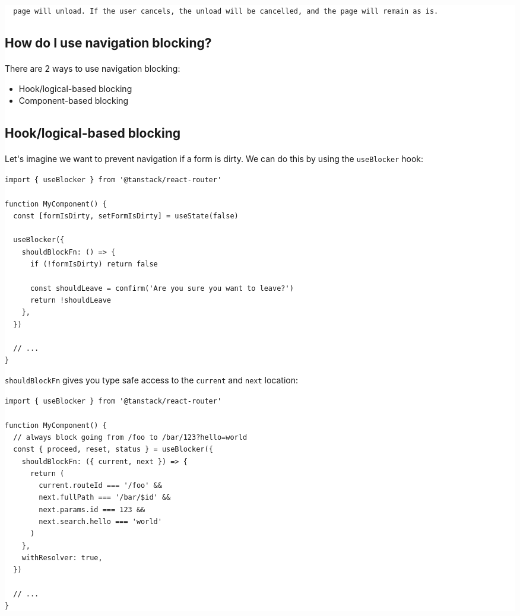       page will unload. If the user cancels, the unload will be cancelled, and the page will remain as is.

## How do I use navigation blocking?

There are 2 ways to use navigation blocking:

- Hook/logical-based blocking
- Component-based blocking

## Hook/logical-based blocking

Let's imagine we want to prevent navigation if a form is dirty. We can do this by using the `useBlocker` hook:

[//]: # 'HookBasedBlockingExample'

```tsx
import { useBlocker } from '@tanstack/react-router'

function MyComponent() {
  const [formIsDirty, setFormIsDirty] = useState(false)

  useBlocker({
    shouldBlockFn: () => {
      if (!formIsDirty) return false

      const shouldLeave = confirm('Are you sure you want to leave?')
      return !shouldLeave
    },
  })

  // ...
}
```

[//]: # 'HookBasedBlockingExample'

`shouldBlockFn` gives you type safe access to the `current` and `next` location:

```tsx
import { useBlocker } from '@tanstack/react-router'

function MyComponent() {
  // always block going from /foo to /bar/123?hello=world
  const { proceed, reset, status } = useBlocker({
    shouldBlockFn: ({ current, next }) => {
      return (
        current.routeId === '/foo' &&
        next.fullPath === '/bar/$id' &&
        next.params.id === 123 &&
        next.search.hello === 'world'
      )
    },
    withResolver: true,
  })

  // ...
}
```


[//]: # 'BasicExampleImplementation'
[//]: # 'BasicExampleImplementation'
[//]: # 'ExamplesUsingThirdPartyLibs'
[//]: # 'ExamplesUsingThirdPartyLibs'
[//]: # 'DeferredWithAwaitFinalTip'
[//]: # 'DeferredWithAwaitFinalTip'
[//]: # 'SSRContent'
[//]: # 'SSRContent'
[//]: # 'ComponentBasedBlockingExample'
[//]: # 'ComponentBasedBlockingExample'
[//]: # 'HookBasedCustomUIBlockingWithResolverExample'
[//]: # 'HookBasedCustomUIBlockingWithResolverExample'
[//]: # 'HookBasedCustomUIBlockingWithoutResolverExample'
[//]: # 'HookBasedCustomUIBlockingWithoutResolverExample'
[//]: # 'ComponentBasedCustomUIBlockingExample'
[//]: # 'ComponentBasedCustomUIBlockingExample'